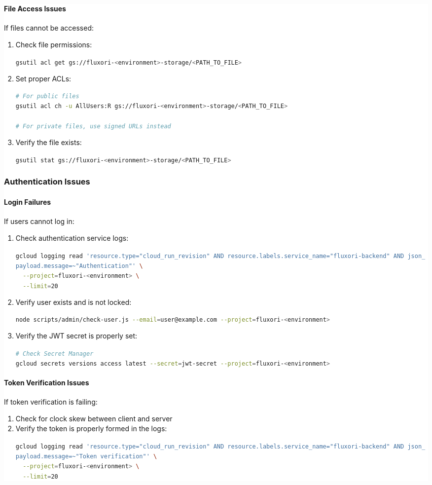 #### File Access Issues

If files cannot be accessed:

1. Check file permissions:
   ```bash
   gsutil acl get gs://fluxori-<environment>-storage/<PATH_TO_FILE>
   ```

2. Set proper ACLs:
   ```bash
   # For public files
   gsutil acl ch -u AllUsers:R gs://fluxori-<environment>-storage/<PATH_TO_FILE>
   
   # For private files, use signed URLs instead
   ```

3. Verify the file exists:
   ```bash
   gsutil stat gs://fluxori-<environment>-storage/<PATH_TO_FILE>
   ```

### Authentication Issues

#### Login Failures

If users cannot log in:

1. Check authentication service logs:
   ```bash
   gcloud logging read 'resource.type="cloud_run_revision" AND resource.labels.service_name="fluxori-backend" AND json_payload.message=~"Authentication"' \
     --project=fluxori-<environment> \
     --limit=20
   ```

2. Verify user exists and is not locked:
   ```bash
   node scripts/admin/check-user.js --email=user@example.com --project=fluxori-<environment>
   ```

3. Verify the JWT secret is properly set:
   ```bash
   # Check Secret Manager
   gcloud secrets versions access latest --secret=jwt-secret --project=fluxori-<environment>
   ```

#### Token Verification Issues

If token verification is failing:

1. Check for clock skew between client and server
2. Verify the token is properly formed in the logs:
   ```bash
   gcloud logging read 'resource.type="cloud_run_revision" AND resource.labels.service_name="fluxori-backend" AND json_payload.message=~"Token verification"' \
     --project=fluxori-<environment> \
     --limit=20
   ```
